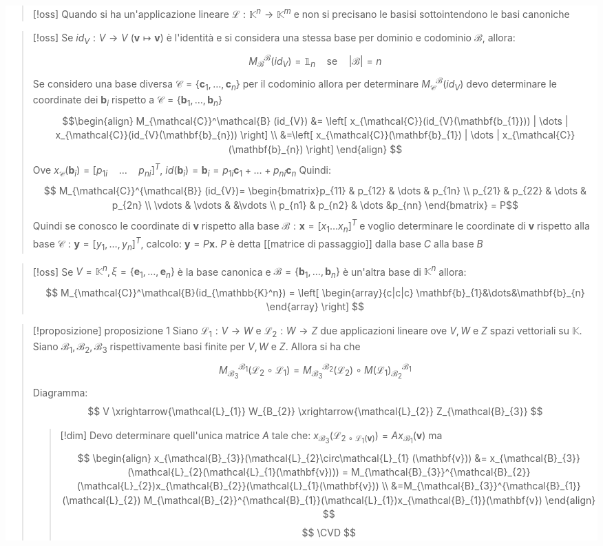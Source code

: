 >[!oss]
>Quando si ha un'applicazione lineare $\mathcal{L} : \mathbb{K}^n \to \mathbb{K}^m$ e non si precisano le basisi sottointendono le basi canoniche

>[!oss]
>Se $id_{V} : V \to V\ (\mathbf{v} \mapsto \mathbf{v})$ è l'identità e si considera una stessa base per dominio e codominio $\mathcal{B}$, allora:
> $$ M_{\mathcal{B}}^\mathcal{B}(id_{V}) = \mathbb{1}_{n}\quad\text{se}\quad|\mathcal{B}| = n $$
> Se considero una base diversa $\mathcal{C} = \left\{ \mathbf{c}_{1},\dots,\mathbf{c}_{n} \right\}$ per il codominio allora per determinare $M_{\mathcal{C}}^\mathcal{B}(id_{V})$ devo determinare le coordinate dei $\mathbf{b}_{i}$  rispetto a $\mathcal{C} = \left\{ \mathbf{b}_{1},\dots,\mathbf{b}_{n} \right\}$
> $$\begin{align}
> M_{\mathcal{C}}^\mathcal{B} (id_{V}) &= \left[ x_{\mathcal{C}}(id_{V}(\mathbf{b_{1}})) | \dots | x_{\mathcal{C}}(id_{V}(\mathbf{b}_{n})) \right] \\
> &=\left[ x_{\mathcal{C}}(\mathbf{b}_{1}) | \dots | x_{\mathcal{C}}(\mathbf{b}_{n}) \right] 
>\end{align}  $$
>Ove $x_{\mathcal{C}}(\mathbf{b}_{i}) = \left[ p_{1i}\quad \dots\quad p_{ni} \right]^T$, $id(\mathbf{b}_{i}) = \mathbf{b}_{i} = p_{1i}\mathbf{c}_{1} + \dots + p_{ni}\mathbf{c}_{n}$
>Quindi:
> $$ M_{\mathcal{C}}^{\mathcal{B}} (id_{V})= \begin{bmatrix}p_{11} & p_{12} & \dots & p_{1n} \\
>p_{21} & p_{22} & \dots & p_{2n} \\
>\vdots & \vdots & &\vdots \\
>p_{n1} & p_{n2} & \dots &p_{nn}
\end{bmatrix} = P$$
>Quindi se conosco le coordinate di $\mathbf{v}$ rispetto alla base $\mathcal{B} : \mathbf{x} = [x_{1} \dots x_{n}]^T$ e voglio determinare le coordinate di $\mathbf{v}$ rispetto alla base $\mathcal{C} : \mathbf{y} = [y_{1},\dots,y_{n}]^T$, calcolo: $\mathbf{y} = P\mathbf{x}$. $P$ è detta [[matrice di passaggio]] dalla base $C$ alla base $B$


>[!oss]
>Se $V = \mathbb{K}^n, \xi = \left\{ \mathbf{e}_{1},\dots,\mathbf{e}_{n} \right\}$ è la base canonica e $\mathcal{B} = \left\{ \mathbf{b}_{1},\dots,\mathbf{b}_{n} \right\}$ è un'altra base di $\mathbb{K}^n$ allora:
> $$ M_{\mathcal{C}}^\mathcal{B}(id_{\mathbb{K}^n}) = \left[ \begin{array}{c|c|c}
>\mathbf{b}_{1}&\dots&\mathbf{b}_{n}
>\end{array} \right]  $$

>[!proposizione] proposizione 1
>Siano $\mathcal{L}_{1} : V \to W$ e $\mathcal{L}_{2} : W \to Z$ due applicazioni lineare ove $V,W$ e $Z$ spazi vettoriali su $\mathbb{K}$. Siano $\mathcal{B}_{1}, \mathcal{B}_{2}, \mathcal{B}_{3}$ rispettivamente basi finite per $V,W$ e $Z$. Allora si ha che
> $$ M_{\mathcal{B}_{3}}^{\mathcal{B}_{1}}(\mathcal{L}_{2} \circ \mathcal{L}_{1}) = M_{\mathcal{B_{3}}}^{\mathcal{B}_{2}} (\mathcal{L}_{2}) \circ M(\mathcal{L}_{1})_{\mathcal{B}_{2}}^{\mathcal{B}_{1}}$$
> Diagramma: 
> $$ V \xrightarrow{\mathcal{L}_{1}} W_{B_{2}} \xrightarrow{\mathcal{L}_{2}} Z_{\mathcal{B}_{3}} $$
> 
>>[!dim]
>>Devo determinare quell'unica matrice $A$ tale che: $x_{\mathcal{B}_{3}}(\mathcal{L}_{2 \circ \mathcal{L}_{1}(\mathbf{v})}) = Ax_{\mathcal{B}_{1}}(\mathbf{v})$ ma
>> $$ \begin{align}
>>x_{\mathcal{B}_{3}}(\mathcal{L}_{2}\circ\mathcal{L}_{1} (\mathbf{v})) &= x_{\mathcal{B}_{3}}(\mathcal{L}_{2}(\mathcal{L}_{1}(\mathbf{v}))) = M_{\mathcal{B}_{3}}^{\mathcal{B}_{2}}(\mathcal{L}_{2})x_{\mathcal{B}_{2}}(\mathcal{L}_{1}(\mathbf{v})) \\
>> &=M_{\mathcal{B}_{3}}^{\mathcal{B}_{1}}(\mathcal{L}_{2}) M_{\mathcal{B}_{2}}^{\mathcal{B}_{1}}(\mathcal{L}_{1})x_{\mathcal{B}_{1}}(\mathbf{v})
>>\end{align}
>>$$
>> $$ \CVD $$
